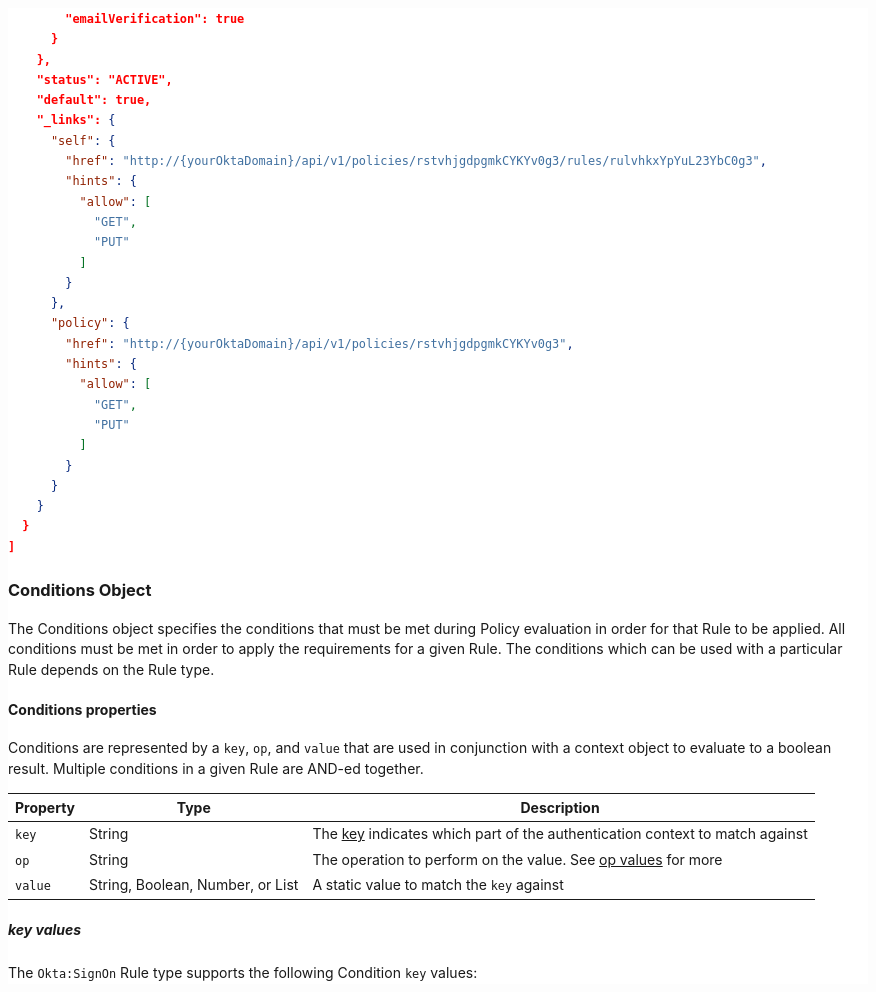 ```json
        "emailVerification": true
      }
    },
    "status": "ACTIVE",
    "default": true,
    "_links": {
      "self": {
        "href": "http://{yourOktaDomain}/api/v1/policies/rstvhjgdpgmkCYKYv0g3/rules/rulvhkxYpYuL23YbC0g3",
        "hints": {
          "allow": [
            "GET",
            "PUT"
          ]
        }
      },
      "policy": {
        "href": "http://{yourOktaDomain}/api/v1/policies/rstvhjgdpgmkCYKYv0g3",
        "hints": {
          "allow": [
            "GET",
            "PUT"
          ]
        }
      }
    }
  }
]
```

### Conditions Object

The Conditions object specifies the conditions that must be met during Policy evaluation in order for that Rule to be applied. All conditions must be met in order to apply the requirements for a given Rule. The conditions which can be used with a particular Rule depends on the Rule type.

#### Conditions properties

Conditions are represented by a `key`, `op`, and `value` that are used in conjunction with a context object to evaluate to a boolean result. Multiple conditions in a given Rule are AND-ed together.

| Property | Type                             | Description                                                                                |
| -------- | -------------------------------- | ------------------------------------------------------------------------------------------ |
| `key`    | String                           | The [key](#key-values) indicates which part of the authentication context to match against |
| `op`     | String                           | The operation to perform on the value. See [op values](#op-values) for more                |
| `value`  | String, Boolean, Number, or List | A static value to match the `key` against                                                  |

##### key values

The `Okta:SignOn` Rule type supports the following Condition `key` values:

